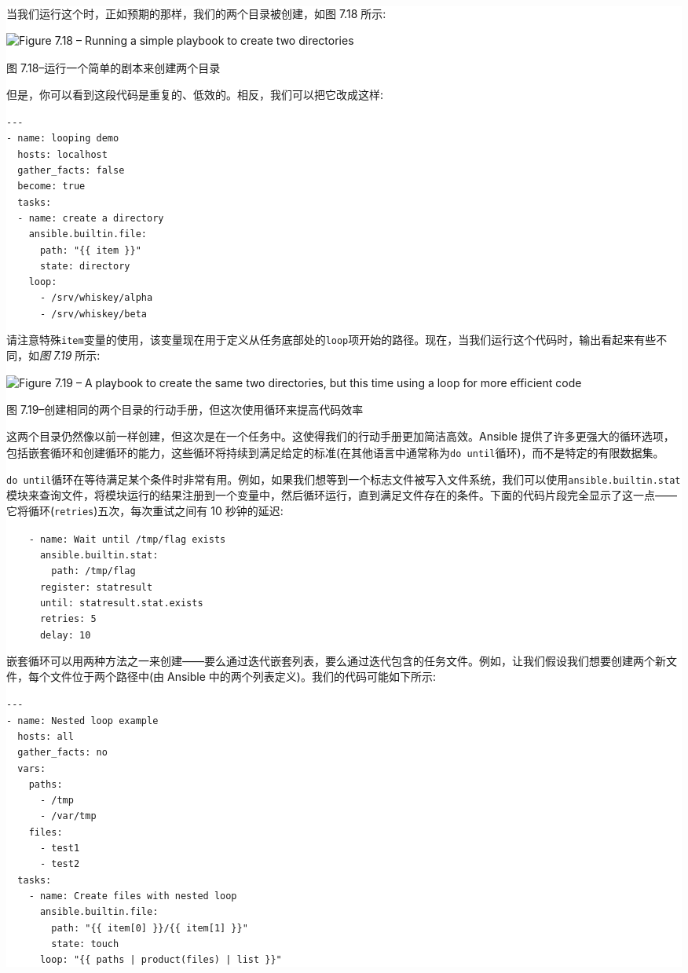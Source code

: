 
当我们运行这个时，正如预期的那样，我们的两个目录被创建，如图 7.18 所示:

![Figure 7.18 – Running a simple playbook to create two directories ](Images/B17462_07_18.jpg)

图 7.18–运行一个简单的剧本来创建两个目录

但是，你可以看到这段代码是重复的、低效的。相反，我们可以把它改成这样:

```
---
- name: looping demo
  hosts: localhost
  gather_facts: false
  become: true
  tasks:
  - name: create a directory
    ansible.builtin.file:
      path: "{{ item }}"
      state: directory
    loop:
      - /srv/whiskey/alpha
      - /srv/whiskey/beta
```

请注意特殊`item`变量的使用，该变量现在用于定义从任务底部处的`loop`项开始的路径。现在，当我们运行这个代码时，输出看起来有些不同，如*图 7.19* 所示:

![Figure 7.19 – A playbook to create the same two directories, but this time using  a loop for more efficient code ](Images/B17462_07_19.jpg)

图 7.19–创建相同的两个目录的行动手册，但这次使用循环来提高代码效率

这两个目录仍然像以前一样创建，但这次是在一个任务中。这使得我们的行动手册更加简洁高效。Ansible 提供了许多更强大的循环选项，包括嵌套循环和创建循环的能力，这些循环将持续到满足给定的标准(在其他语言中通常称为`do until`循环)，而不是特定的有限数据集。

`do until`循环在等待满足某个条件时非常有用。例如，如果我们想等到一个标志文件被写入文件系统，我们可以使用`ansible.builtin.stat`模块来查询文件，将模块运行的结果注册到一个变量中，然后循环运行，直到满足文件存在的条件。下面的代码片段完全显示了这一点——它将循环(`retries`)五次，每次重试之间有 10 秒钟的延迟:

```
    - name: Wait until /tmp/flag exists
      ansible.builtin.stat:
        path: /tmp/flag
      register: statresult
      until: statresult.stat.exists
      retries: 5
      delay: 10
```

嵌套循环可以用两种方法之一来创建——要么通过迭代嵌套列表，要么通过迭代包含的任务文件。例如，让我们假设我们想要创建两个新文件，每个文件位于两个路径中(由 Ansible 中的两个列表定义)。我们的代码可能如下所示:

```
---
- name: Nested loop example
  hosts: all
  gather_facts: no
  vars:
    paths:
      - /tmp
      - /var/tmp
    files:
      - test1
      - test2
  tasks:
    - name: Create files with nested loop
      ansible.builtin.file:
        path: "{{ item[0] }}/{{ item[1] }}"
        state: touch
      loop: "{{ paths | product(files) | list }}"
```
